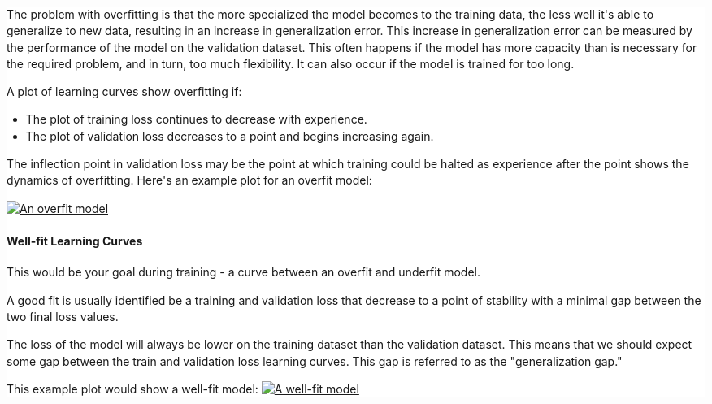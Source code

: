 The problem with overfitting is that the more specialized the model becomes to the training data, the less well it's able to generalize to new data, resulting in an increase in generalization error. This increase in generalization error can be measured by the performance of the model on the validation dataset. This often happens if the model has more capacity than is necessary for the required problem, and in turn, too much flexibility. It can also occur if the model is trained for too long.

A plot of learning curves show overfitting if:

- The plot of training loss continues to decrease with experience.
- The plot of validation loss decreases to a point and begins increasing again.

The inflection point in validation loss may be the point at which training could be halted as experience after the point shows the dynamics of overfitting. Here's an example plot for an overfit model:

[![An overfit model](https://s8d7.turboimg.net/sp/ad8e283bd9f772d5290f5a6902f51d37/overfit.png)](https://www.turboimagehost.com/p/89521651/overfit.png.html)

#### Well-fit Learning Curves

This would be your goal during training - a curve between an overfit and underfit model.

A good fit is usually identified be a training and validation loss that decrease to a point of stability with a minimal gap between the two final loss values.

The loss of the model will always be lower on the training dataset than the validation dataset. This means that we should expect some gap between the train and validation loss learning curves. This gap is referred to as the "generalization gap."

This example plot would show a well-fit model:
[![A well-fit model](https://s8d5.turboimg.net/sp/eeee5703561a4b5862e28eb01510cc34/wellfit.png)](https://www.turboimagehost.com/p/89521681/wellfit.png.html)